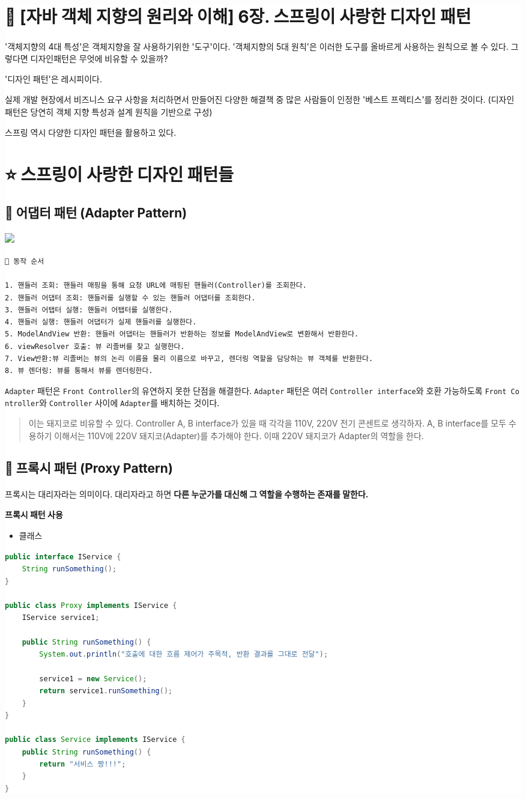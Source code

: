 # 📕 [자바 객체 지향의 원리와 이해] 6장. 스프링이 사랑한 디자인 패턴

'객체지향의 4대 특성'은 객체지향을 잘 사용하기위한 '도구'이다.
'객체지향의 5대 원칙'은 이러한 도구를 올바르게 사용하는 원칙으로 볼 수 있다.
그렇다면 디자인패턴은 무엇에 비유할 수 있을까?

'디자인 패턴'은 레시피이다.

실제 개발 현장에서 비즈니스 요구 사항을 처리하면서 만들어진 다양한 해결책 중 많은 사람들이 인정한 '베스트  프렉티스'를 정리한 것이다. (디자인 패턴은 당연히 객체 지향 특성과 설계 원칙을 기반으로 구성)

스프링 역시 다양한 디자인 패턴을 활용하고 있다.
# ⭐️ 스프링이 사랑한 디자인 패턴들

## 📌 어댑터 패턴 (Adapter Pattern)
![](https://velog.velcdn.com/images/pp8817/post/7273814a-c8cd-4790-838a-8150220690e3/image.png)

```
📌 동작 순서

1. 핸들러 조회: 핸들러 매핑을 통해 요청 URL에 매핑된 핸들러(Controller)를 조회한다.
2. 핸들러 어댑터 조회: 핸들러를 실행할 수 있는 핸들러 어댑터를 조회한다.
3. 핸들러 어탭터 실행: 핸들러 어탭터를 실행한다.
4. 핸들러 실행: 핸들러 어댑터가 실제 핸들러를 실행한다.
5. ModelAndView 반환: 핸들러 어댑터는 핸들러가 반환하는 정보를 ModelAndView로 변환해서 반환한다.
6. viewResolver 호출: 뷰 리졸버를 찾고 실행한다.
7. View반환:뷰 리졸버는 뷰의 논리 이름을 물리 이름으로 바꾸고, 렌더링 역할을 담당하는 뷰 객체를 반환한다.
8. 뷰 렌더링: 뷰를 통해서 뷰를 렌더링한다.
```

`Adapter` 패턴은 `Front Controller`의 유연하지 못한 단점을 해결한다. `Adapter` 패턴은 여러 `Controller interface`와 호환 가능하도록 `Front Controller`와 `Controller` 사이에 `Adapter`를 배치하는 것이다.
> 이는 돼지코로 비유할 수 있다. Controller A, B interface가 있을 때 각각을 110V, 220V 전기 콘센트로 생각하자. A, B interface를 모두 수용하기 이해서는 110V에 220V 돼지코(Adapter)를 추가해야 한다. 이때 220V 돼지코가 Adapter의 역할을 한다.

## 📌 프록시 패턴 (Proxy Pattern)
프록시는 대리자라는 의미이다. 대리자라고 하면 **다른 누군가를 대신해 그 역할을 수행하는 존재를 말한다.**

**프록시 패턴 사용**
- 클래스
```java
public interface IService {
	String runSomething();
}

public class Proxy implements IService {
	IService service1;

	public String runSomething() {
		System.out.println("호출에 대한 흐름 제어가 주목적, 반환 결과를 그대로 전달");

		service1 = new Service();
		return service1.runSomething();
	}
}

public class Service implements IService {
	public String runSomething() {
		return "서비스 짱!!!";
	}
}
```